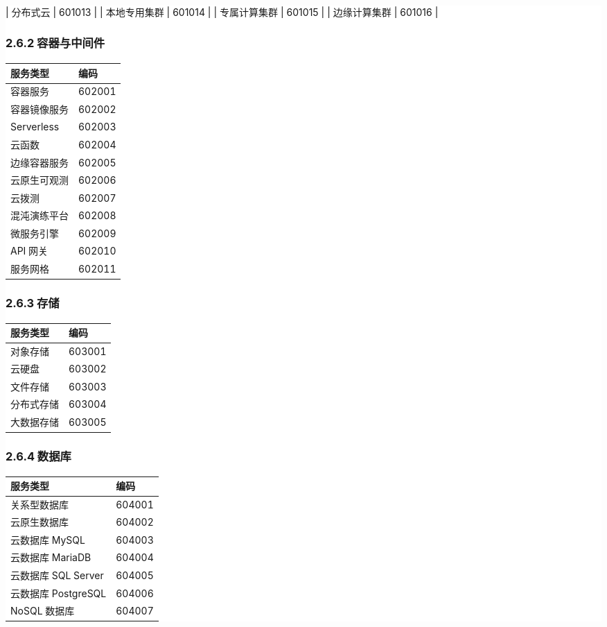 | 分布式云 | 601013 |
| 本地专用集群 | 601014 |
| 专属计算集群 | 601015 |
| 边缘计算集群 | 601016 |



### 2.6.2 容器与中间件

| 服务类型   | 编码 |
| :----- | :----- |
| 容器服务 |  602001 |
| 容器镜像服务 | 602002 |
| Serverless | 602003 |
| 云函数 | 602004 |
| 边缘容器服务 | 602005 |
| 云原生可观测 | 602006 |
| 云拨测 | 602007 |
| 混沌演练平台 | 602008 |
| 微服务引擎 |  602009 |
| API 网关 | 602010 |
| 服务网格 | 602011 |



### 2.6.3 存储

| 服务类型   | 编码 |
| :----- | :----- |
| 对象存储  | 603001 |
| 云硬盘  | 603002 |
| 文件存储 | 603003 |
| 分布式存储 | 603004
| 大数据存储 | 603005 |



### 2.6.4 数据库

| 服务类型   | 编码 |
| :----- | :----- |
| 关系型数据库 |  604001 |
| 云原生数据库 | 604002 |
| 云数据库 MySQL | 604003 |
| 云数据库 MariaDB | 604004 |
| 云数据库 SQL Server | 604005 |
| 云数据库 PostgreSQL | 604006 |
| NoSQL 数据库 | 604007 |